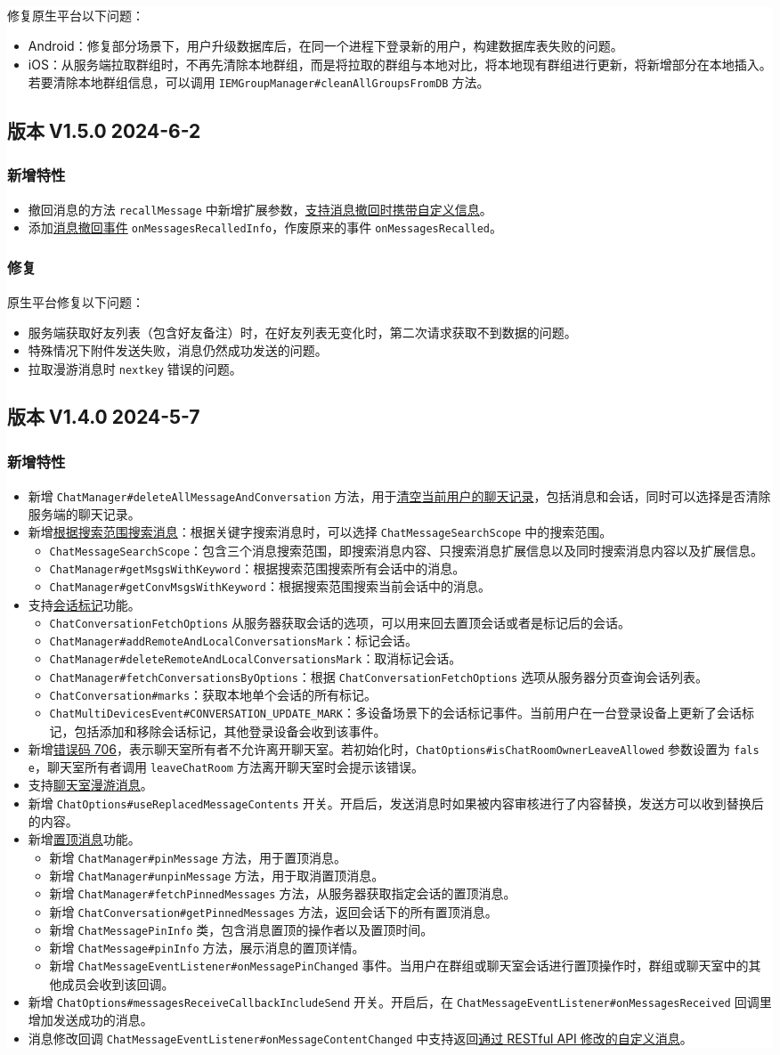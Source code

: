 修复原生平台以下问题：
  - Android：修复部分场景下，用户升级数据库后，在同一个进程下登录新的用户，构建数据库表失败的问题。
  - iOS：从服务端拉取群组时，不再先清除本地群组，而是将拉取的群组与本地对比，将本地现有群组进行更新，将新增部分在本地插入。若要清除本地群组信息，可以调用 `IEMGroupManager#cleanAllGroupsFromDB` 方法。

## 版本 V1.5.0 2024-6-2

### 新增特性

- 撤回消息的方法 `recallMessage` 中新增扩展参数，[支持消息撤回时携带自定义信息](message_recall.html#实现方法)。
- 添加[消息撤回事件](message_recall.html#设置消息撤回监听)  `onMessagesRecalledInfo`，作废原来的事件 `onMessagesRecalled`。

### 修复

原生平台修复以下问题：
- 服务端获取好友列表（包含好友备注）时，在好友列表无变化时，第二次请求获取不到数据的问题。
- 特殊情况下附件发送失败，消息仍然成功发送的问题。
- 拉取漫游消息时 `nextkey` 错误的问题。

## 版本 V1.4.0 2024-5-7

### 新增特性

- 新增 `ChatManager#deleteAllMessageAndConversation` 方法，用于[清空当前用户的聊天记录](message_delete.html#清空聊天记录)，包括消息和会话，同时可以选择是否清除服务端的聊天记录。
- 新增[根据搜索范围搜索消息](message_search.html#根据搜索范围搜索所有会话中的消息)：根据关键字搜索消息时，可以选择 `ChatMessageSearchScope` 中的搜索范围。
  - `ChatMessageSearchScope`：包含三个消息搜索范围，即搜索消息内容、只搜索消息扩展信息以及同时搜索消息内容以及扩展信息。
  - `ChatManager#getMsgsWithKeyword`：根据搜索范围搜索所有会话中的消息。
  - `ChatManager#getConvMsgsWithKeyword`：根据搜索范围搜索当前会话中的消息。
- 支持[会话标记](conversation_mark.html)功能。
  - `ChatConversationFetchOptions` 从服务器获取会话的选项，可以用来回去置顶会话或者是标记后的会话。
  - `ChatManager#addRemoteAndLocalConversationsMark`：标记会话。
  - `ChatManager#deleteRemoteAndLocalConversationsMark`：取消标记会话。
  - `ChatManager#fetchConversationsByOptions`：根据 `ChatConversationFetchOptions` 选项从服务器分页查询会话列表。
  - `ChatConversation#marks`：获取本地单个会话的所有标记。
  - `ChatMultiDevicesEvent#CONVERSATION_UPDATE_MARK`：多设备场景下的会话标记事件。当前用户在一台登录设备上更新了会话标记，包括添加和移除会话标记，其他登录设备会收到该事件。
- 新增[错误码 706](/document/android/error.html)，表示聊天室所有者不允许离开聊天室。若初始化时，`ChatOptions#isChatRoomOwnerLeaveAllowed` 参数设置为 `false`，聊天室所有者调用 `leaveChatRoom` 方法离开聊天室时会提示该错误。
- 支持[聊天室漫游消息](message_retrieve.html#从服务器获取指定会话的消息)。
- 新增 `ChatOptions#useReplacedMessageContents` 开关。开启后，发送消息时如果被内容审核进行了内容替换，发送方可以收到替换后的内容。
- 新增[置顶消息](message_pin.html)功能。
  - 新增 `ChatManager#pinMessage` 方法，用于置顶消息。
  - 新增 `ChatManager#unpinMessage` 方法，用于取消置顶消息。
  - 新增 `ChatManager#fetchPinnedMessages` 方法，从服务器获取指定会话的置顶消息。
  - 新增 `ChatConversation#getPinnedMessages` 方法，返回会话下的所有置顶消息。
  - 新增 `ChatMessagePinInfo` 类，包含消息置顶的操作者以及置顶时间。
  - 新增 `ChatMessage#pinInfo` 方法，展示消息的置顶详情。
  - 新增 `ChatMessageEventListener#onMessagePinChanged` 事件。当用户在群组或聊天室会话进行置顶操作时，群组或聊天室中的其他成员会收到该回调。
- 新增 `ChatOptions#messagesReceiveCallbackIncludeSend` 开关。开启后，在 `ChatMessageEventListener#onMessagesReceived` 回调里增加发送成功的消息。
- 消息修改回调 `ChatMessageEventListener#onMessageContentChanged` 中支持返回[通过 RESTful API 修改的自定义消息](/document/server-side/message_modify_text_custom.html)。
